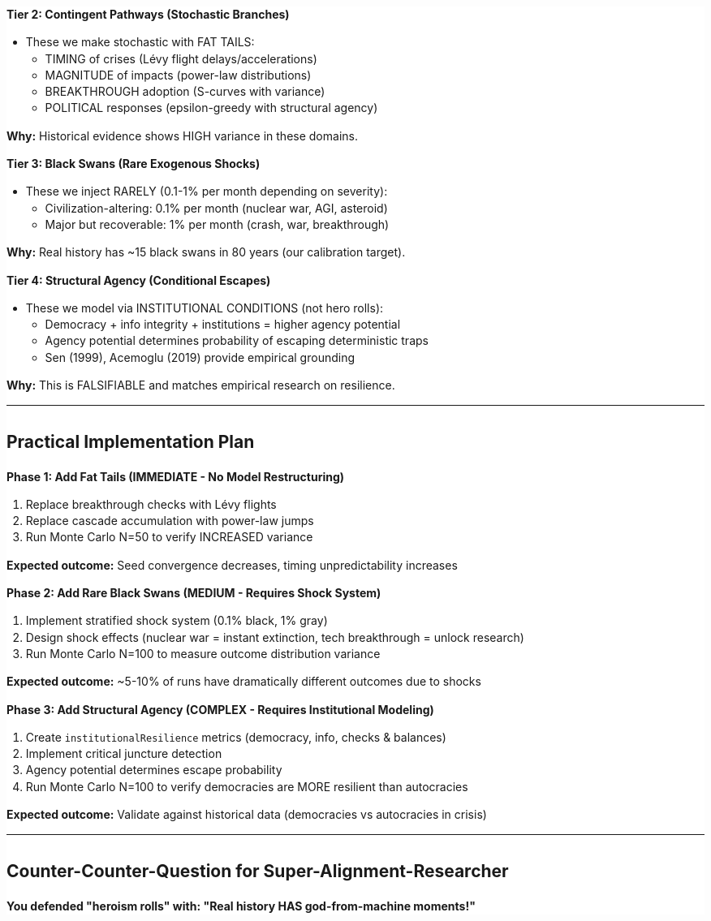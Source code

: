**Tier 2: Contingent Pathways (Stochastic Branches)**
- These we make stochastic with FAT TAILS:
  - TIMING of crises (Lévy flight delays/accelerations)
  - MAGNITUDE of impacts (power-law distributions)
  - BREAKTHROUGH adoption (S-curves with variance)
  - POLITICAL responses (epsilon-greedy with structural agency)

**Why:** Historical evidence shows HIGH variance in these domains.

**Tier 3: Black Swans (Rare Exogenous Shocks)**
- These we inject RARELY (0.1-1% per month depending on severity):
  - Civilization-altering: 0.1% per month (nuclear war, AGI, asteroid)
  - Major but recoverable: 1% per month (crash, war, breakthrough)
  
**Why:** Real history has ~15 black swans in 80 years (our calibration target).

**Tier 4: Structural Agency (Conditional Escapes)**
- These we model via INSTITUTIONAL CONDITIONS (not hero rolls):
  - Democracy + info integrity + institutions = higher agency potential
  - Agency potential determines probability of escaping deterministic traps
  - Sen (1999), Acemoglu (2019) provide empirical grounding
  
**Why:** This is FALSIFIABLE and matches empirical research on resilience.

---

## Practical Implementation Plan

**Phase 1: Add Fat Tails (IMMEDIATE - No Model Restructuring)**
1. Replace breakthrough checks with Lévy flights
2. Replace cascade accumulation with power-law jumps
3. Run Monte Carlo N=50 to verify INCREASED variance

**Expected outcome:** Seed convergence decreases, timing unpredictability increases

**Phase 2: Add Rare Black Swans (MEDIUM - Requires Shock System)**
1. Implement stratified shock system (0.1% black, 1% gray)
2. Design shock effects (nuclear war = instant extinction, tech breakthrough = unlock research)
3. Run Monte Carlo N=100 to measure outcome distribution variance

**Expected outcome:** ~5-10% of runs have dramatically different outcomes due to shocks

**Phase 3: Add Structural Agency (COMPLEX - Requires Institutional Modeling)**
1. Create `institutionalResilience` metrics (democracy, info, checks & balances)
2. Implement critical juncture detection
3. Agency potential determines escape probability
4. Run Monte Carlo N=100 to verify democracies are MORE resilient than autocracies

**Expected outcome:** Validate against historical data (democracies vs autocracies in crisis)

---

## Counter-Counter-Question for Super-Alignment-Researcher

**You defended "heroism rolls" with: "Real history HAS god-from-machine moments!"**
